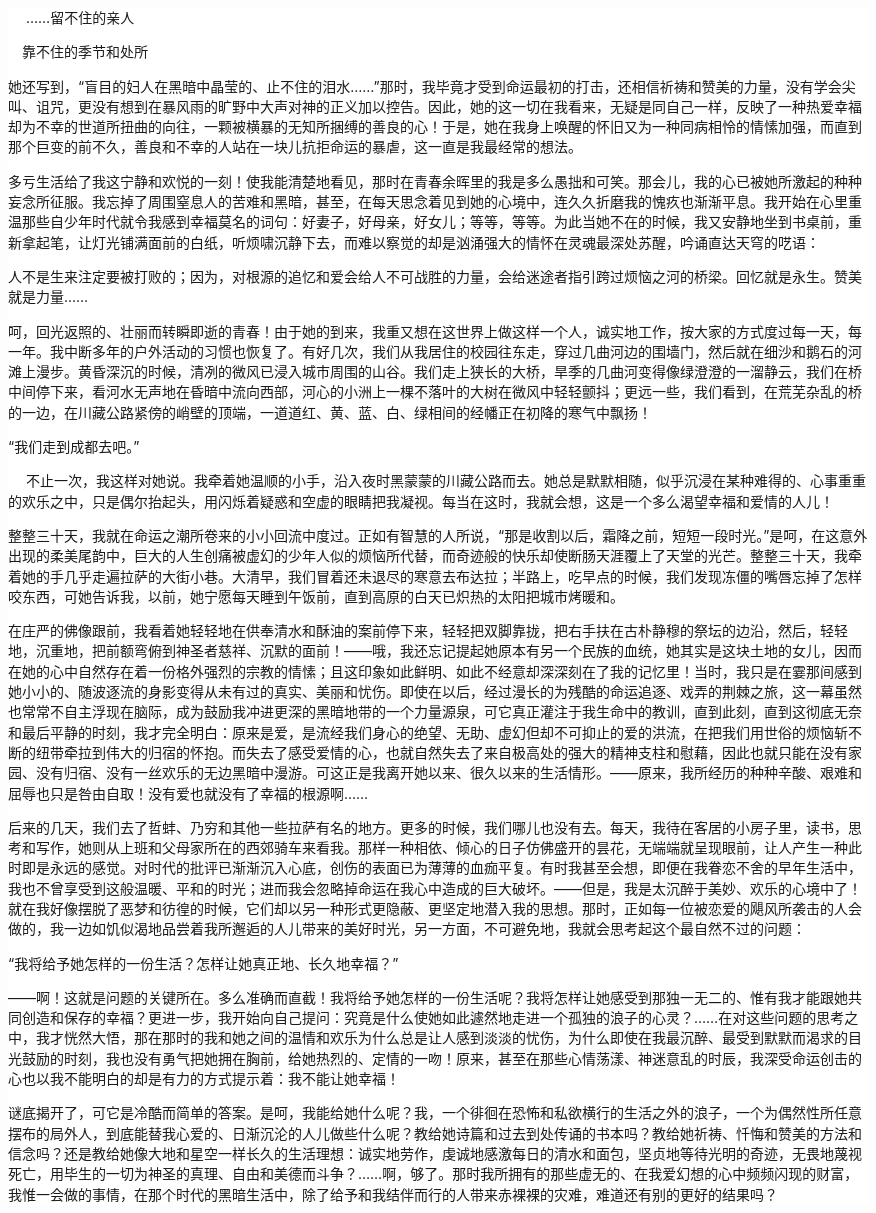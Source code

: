 
 

　 ……留不住的亲人 

　靠不住的季节和处所 

 

她还写到，“盲目的妇人在黑暗中晶莹的、止不住的泪水……”那时，我毕竟才受到命运最初的打击，还相信祈祷和赞美的力量，没有学会尖叫、诅咒，更没有想到在暴风雨的旷野中大声对神的正义加以控告。因此，她的这一切在我看来，无疑是同自己一样，反映了一种热爱幸福却为不幸的世道所扭曲的向往，一颗被横暴的无知所捆缚的善良的心！于是，她在我身上唤醒的怀旧又为一种同病相怜的情愫加强，而直到那个巨变的前不久，善良和不幸的人站在一块儿抗拒命运的暴虐，这一直是我最经常的想法。 


多亏生活给了我这宁静和欢悦的一刻！使我能清楚地看见，那时在青春余晖里的我是多么愚拙和可笑。那会儿，我的心已被她所激起的种种妄念所征服。我忘掉了周围窒息人的苦难和黑暗，甚至，在每天思念着见到她的心境中，连久久折磨我的愧疚也渐渐平息。我开始在心里重温那些自少年时代就令我感到幸福莫名的词句：好妻子，好母亲，好女儿；等等，等等。为此当她不在的时候，我又安静地坐到书桌前，重新拿起笔，让灯光铺满面前的白纸，听烦啸沉静下去，而难以察觉的却是汹涌强大的情怀在灵魂最深处苏醒，吟诵直达天穹的呓语： 


人不是生来注定要被打败的；因为，对根源的追忆和爱会给人不可战胜的力量，会给迷途者指引跨过烦恼之河的桥梁。回忆就是永生。赞美就是力量…… 

 

呵，回光返照的、壮丽而转瞬即逝的青春！由于她的到来，我重又想在这世界上做这样一个人，诚实地工作，按大家的方式度过每一天，每一年。我中断多年的户外活动的习惯也恢复了。有好几次，我们从我居住的校园往东走，穿过几曲河边的围墙门，然后就在细沙和鹅石的河滩上漫步。黄昏深沉的时候，清冽的微风已浸入城市周围的山谷。我们走上狭长的大桥，旱季的几曲河变得像绿澄澄的一溜静云，我们在桥中间停下来，看河水无声地在昏暗中流向西部，河心的小洲上一棵不落叶的大树在微风中轻轻颤抖；更远一些，我们看到，在荒芜杂乱的桥的一边，在川藏公路紧傍的峭壁的顶端，一道道红、黄、蓝、白、绿相间的经幡正在初降的寒气中飘扬！ 


“我们走到成都去吧。” 

 

　  不止一次，我这样对她说。我牵着她温顺的小手，沿入夜时黑蒙蒙的川藏公路而去。她总是默默相随，似乎沉浸在某种难得的、心事重重的欢乐之中，只是偶尔抬起头，用闪烁着疑惑和空虚的眼睛把我凝视。每当在这时，我就会想，这是一个多么渴望幸福和爱情的人儿！ 


整整三十天，我就在命运之潮所卷来的小小回流中度过。正如有智慧的人所说，“那是收割以后，霜降之前，短短一段时光。”是呵，在这意外出现的柔美尾韵中，巨大的人生创痛被虚幻的少年人似的烦恼所代替，而奇迹般的快乐却使断肠天涯覆上了天堂的光芒。整整三十天，我牵着她的手几乎走遍拉萨的大街小巷。大清早，我们冒着还未退尽的寒意去布达拉；半路上，吃早点的时候，我们发现冻僵的嘴唇忘掉了怎样咬东西，可她告诉我，以前，她宁愿每天睡到午饭前，直到高原的白天已炽热的太阳把城市烤暖和。 


在庄严的佛像跟前，我看着她轻轻地在供奉清水和酥油的案前停下来，轻轻把双脚靠拢，把右手扶在古朴静穆的祭坛的边沿，然后，轻轻地，沉重地，把前额弯俯到神圣者慈祥、沉默的面前！——哦，我还忘记提起她原本有另一个民族的血统，她其实是这块土地的女儿，因而在她的心中自然存在着一份格外强烈的宗教的情愫；且这印象如此鲜明、如此不经意却深深刻在了我的记忆里！当时，我只是在霎那间感到她小小的、随波逐流的身影变得从未有过的真实、美丽和忧伤。即使在以后，经过漫长的为残酷的命运追逐、戏弄的荆棘之旅，这一幕虽然也常常不自主浮现在脑际，成为鼓励我冲进更深的黑暗地带的一个力量源泉，可它真正灌注于我生命中的教训，直到此刻，直到这彻底无奈和最后平静的时刻，我才完全明白：原来是爱，是流经我们身心的绝望、无助、虚幻但却不可抑止的爱的洪流，在把我们用世俗的烦恼斩不断的纽带牵拉到伟大的归宿的怀抱。而失去了感受爱情的心，也就自然失去了来自极高处的强大的精神支柱和慰藉，因此也就只能在没有家园、没有归宿、没有一丝欢乐的无边黑暗中漫游。可这正是我离开她以来、很久以来的生活情形。——原来，我所经历的种种辛酸、艰难和屈辱也只是咎由自取！没有爱也就没有了幸福的根源啊…… 


后来的几天，我们去了哲蚌、乃穷和其他一些拉萨有名的地方。更多的时候，我们哪儿也没有去。每天，我待在客居的小房子里，读书，思考和写作，她则从上班和父母家所在的西郊骑车来看我。那样一种相依、倾心的日子仿佛盛开的昙花，无端端就呈现眼前，让人产生一种此时即是永远的感觉。对时代的批评已渐渐沉入心底，创伤的表面已为薄薄的血痂平复。有时我甚至会想，即便在我眷恋不舍的早年生活中，我也不曾享受到这般温暖、平和的时光；进而我会忽略掉命运在我心中造成的巨大破坏。——但是，我是太沉醉于美妙、欢乐的心境中了！就在我好像摆脱了恶梦和彷徨的时候，它们却以另一种形式更隐蔽、更坚定地潜入我的思想。那时，正如每一位被恋爱的飓风所袭击的人会做的，我一边如饥似渴地品尝着我所邂逅的人儿带来的美好时光，另一方面，不可避免地，我就会思考起这个最自然不过的问题： 


“我将给予她怎样的一份生活？怎样让她真正地、长久地幸福？” 

 

——啊！这就是问题的关键所在。多么准确而直截！我将给予她怎样的一份生活呢？我将怎样让她感受到那独一无二的、惟有我才能跟她共同创造和保存的幸福？更进一步，我开始向自己提问：究竟是什么使她如此遽然地走进一个孤独的浪子的心灵？……在对这些问题的思考之中，我才恍然大悟，那在那时的我和她之间的温情和欢乐为什么总是让人感到淡淡的忧伤，为什么即使在我最沉醉、最受到默默而渴求的目光鼓励的时刻，我也没有勇气把她拥在胸前，给她热烈的、定情的一吻！原来，甚至在那些心情荡漾、神迷意乱的时辰，我深受命运创击的心也以我不能明白的却是有力的方式提示着：我不能让她幸福！ 


谜底揭开了，可它是冷酷而简单的答案。是呵，我能给她什么呢？我，一个徘徊在恐怖和私欲横行的生活之外的浪子，一个为偶然性所任意摆布的局外人，到底能替我心爱的、日渐沉沦的人儿做些什么呢？教给她诗篇和过去到处传诵的书本吗？教给她祈祷、忏悔和赞美的方法和信念吗？还是教给她像大地和星空一样长久的生活理想：诚实地劳作，虔诚地感激每日的清水和面包，坚贞地等待光明的奇迹，无畏地蔑视死亡，用毕生的一切为神圣的真理、自由和美德而斗争？……啊，够了。那时我所拥有的那些虚无的、在我爱幻想的心中频频闪现的财富，我惟一会做的事情，在那个时代的黑暗生活中，除了给予和我结伴而行的人带来赤裸裸的灾难，难道还有别的更好的结果吗？ 
